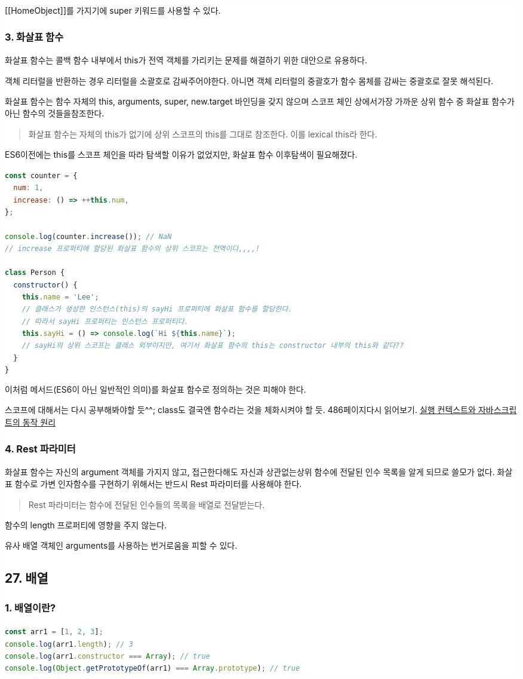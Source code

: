 [[HomeObject]]를 가지기에 super 키워드를 사용할 수 있다.

### 3. 화살표 함수

화살표 함수는 콜백 함수 내부에서 this가 전역 객체를 가리키는 문제를 해결하기 위한 대안으로 유용하다.

객체 리터럴을 반환하는 경우 리터럴을 소괄호로 감싸주어야한다. 아니면 객체 리터럴의 중괄호가 함수 몸체를 감싸는 중괄호로 잘못 해석된다.

화살표 함수는 함수 자체의 this, arguments, super, new.target 바인딩을 갖지 않으며 스코프 체인 상에서가장 가까운 상위 함수 중 화살표 함수가 아닌 함수의 것들을참조한다.

> 화살표 함수는 자체의 this가 없기에 상위 스코프의 this를 그대로 참조한다. 이를 lexical this라 한다.

ES6이전에는 this를 스코프 체인을 따라 탐색할 이유가 없었지만, 화살표 함수 이후탐색이 필요해졌다.

```js
const counter = {
  num: 1,
  increase: () => ++this.num,
};

console.log(counter.increase()); // NaN
// increase 프로퍼티에 할당된 화살표 함수의 상위 스코프는 전역이다,,,,!

class Person {
  constructor() {
    this.name = 'Lee';
    // 클래스가 생성한 인스턴스(this)의 sayHi 프로퍼티에 화살표 함수를 할당한다.
    // 따라서 sayHi 프로퍼티는 인스턴스 프로퍼티다.
    this.sayHi = () => console.log(`Hi ${this.name}`);
    // sayHi의 상위 스코프는 클래스 외부이지만, 여기서 화살표 함수의 this는 constructor 내부의 this와 같다??
  }
}
```

이처럼 메서드(ES6이 아닌 일반적인 의미)를 화살표 함수로 정의하는 것은 피해야 한다.

스코프에 대해서는 다시 공부해봐야할 듯^^; class도 결국엔 함수라는 것을 체화시켜야 할 듯. 486페이지다시 읽어보기. [실행 컨텍스트와 자바스크립트의 동작 원리](https://poiemaweb.com/js-execution-context)

### 4. Rest 파라미터

화살표 함수는 자신의 argument 객체를 가지지 않고, 접근한다해도 자신과 상관없는상위 함수에 전달된 인수 목록을 알게 되므로 쓸모가 없다. 화살표 함수로 가변 인자함수를 구현하기 위해서는 반드시 Rest 파라미터를 사용해야 한다.

> Rest 파라미터는 함수에 전달된 인수들의 목록을 배열로 전달받는다.

함수의 length 프로퍼티에 영향을 주지 않는다.

유사 배열 객체인 arguments를 사용하는 번거로움을 피할 수 있다.

## 27. 배열

### 1. 배열이란?

```js
const arr1 = [1, 2, 3];
console.log(arr1.length); // 3
console.log(arr1.constructor === Array); // true
console.log(Object.getPrototypeOf(arr1) === Array.prototype); // true
```


  [`${id}-${num++}`]: num,
  [`${id}-${num++}`]: num,
  [`${id}-${num++}`]: num,